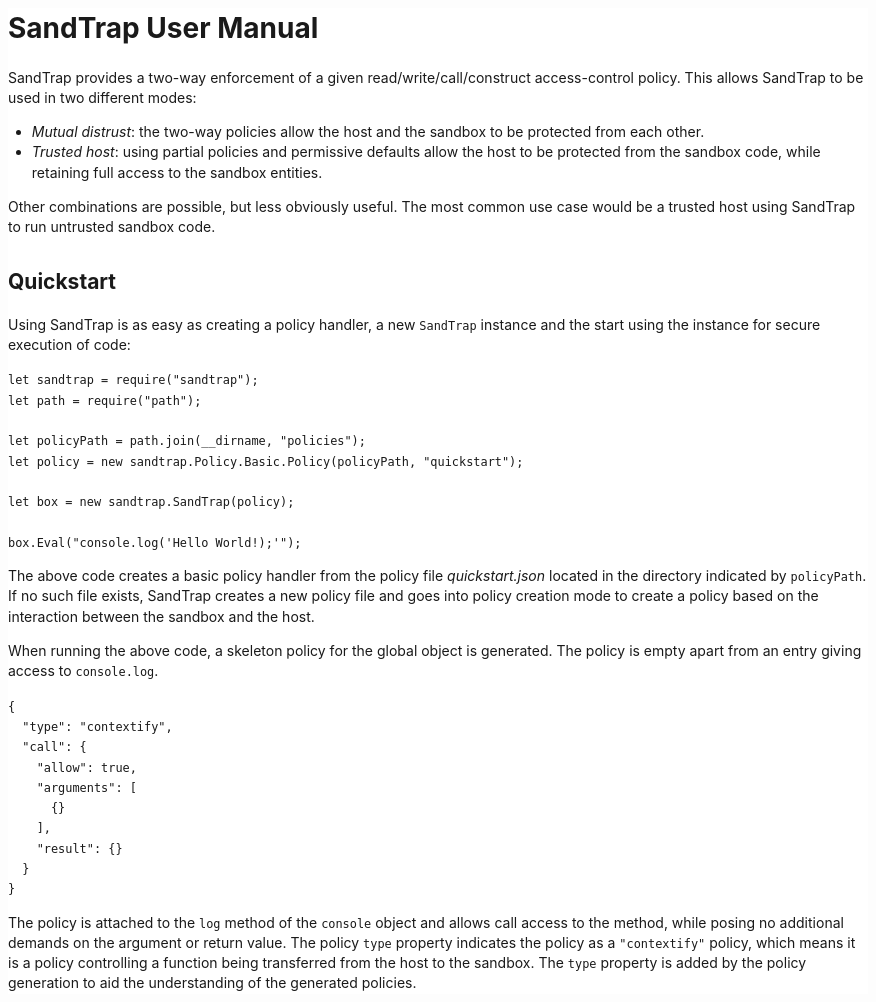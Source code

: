 # SandTrap User Manual

SandTrap provides a two-way enforcement of a given read/write/call/construct access-control policy. This allows SandTrap to be used in
two different modes:

- _Mutual distrust_: the two-way policies allow the host and the sandbox to be protected from each other.
- _Trusted host_: using partial policies and permissive defaults allow the host to be protected from the sandbox code, while retaining full access to the sandbox entities.


Other combinations are possible, but less obviously useful. The most common use case would be a trusted host using SandTrap to run untrusted sandbox code.

## Quickstart

Using SandTrap is as easy as creating a policy handler, a new `SandTrap` instance and the 
start 
using the instance for secure execution of code:

    let sandtrap = require("sandtrap");
    let path = require("path");

    let policyPath = path.join(__dirname, "policies");
    let policy = new sandtrap.Policy.Basic.Policy(policyPath, "quickstart");

    let box = new sandtrap.SandTrap(policy);

    box.Eval("console.log('Hello World!);'");

The above code creates a basic policy handler from the policy file _quickstart.json_ located in the directory indicated 
by `policyPath`. If no such file exists, 
SandTrap creates a new policy file and goes into policy creation mode to create a policy based on the interaction between the sandbox and the host.

When running the above code,  a skeleton policy for the global object is generated. The policy 
is empty apart from 
an entry giving access to `console.log`. 

    {
      "type": "contextify",
      "call": {
        "allow": true,
        "arguments": [
          {}
        ],
        "result": {}
      }
    }

The policy is attached to the `log` method of the `console` object and 
allows call 
access to the method, while posing no additional demands on the argument or return value. The 
policy `type` property indicates the policy as a `"contextify"` policy, which 
means it is 
a policy controlling a function being transferred from the host to the sandbox. The 
`type` property is added by the policy generation to aid the understanding of the 
generated 
policies.
